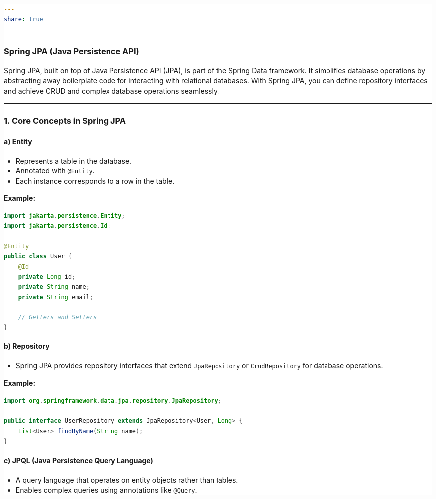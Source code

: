 ```yaml
---
share: true
---
```


### **Spring JPA (Java Persistence API)**

Spring JPA, built on top of Java Persistence API (JPA), is part of the Spring Data framework. It simplifies database operations by abstracting away boilerplate code for interacting with relational databases. With Spring JPA, you can define repository interfaces and achieve CRUD and complex database operations seamlessly.

---

### **1. Core Concepts in Spring JPA**

#### **a) Entity**
- Represents a table in the database.
- Annotated with `@Entity`.
- Each instance corresponds to a row in the table.

**Example:**
```java
import jakarta.persistence.Entity;
import jakarta.persistence.Id;

@Entity
public class User {
    @Id
    private Long id;
    private String name;
    private String email;

    // Getters and Setters
}
```

#### **b) Repository**
- Spring JPA provides repository interfaces that extend `JpaRepository` or `CrudRepository` for database operations.

**Example:**
```java
import org.springframework.data.jpa.repository.JpaRepository;

public interface UserRepository extends JpaRepository<User, Long> {
    List<User> findByName(String name);
}
```

#### **c) JPQL (Java Persistence Query Language)**
- A query language that operates on entity objects rather than tables.
- Enables complex queries using annotations like `@Query`.
